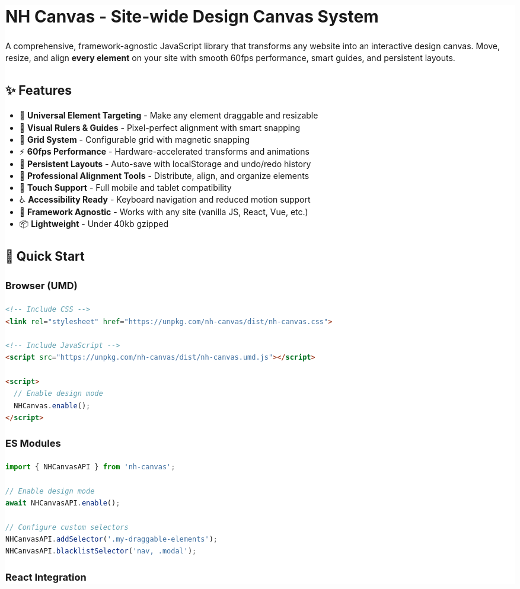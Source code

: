 # NH Canvas - Site-wide Design Canvas System

A comprehensive, framework-agnostic JavaScript library that transforms any website into an interactive design canvas. Move, resize, and align **every element** on your site with smooth 60fps performance, smart guides, and persistent layouts.

## ✨ Features

- 🎯 **Universal Element Targeting** - Make any element draggable and resizable
- 📏 **Visual Rulers & Guides** - Pixel-perfect alignment with smart snapping
- 🔧 **Grid System** - Configurable grid with magnetic snapping
- ⚡ **60fps Performance** - Hardware-accelerated transforms and animations
- 💾 **Persistent Layouts** - Auto-save with localStorage and undo/redo history
- 🎨 **Professional Alignment Tools** - Distribute, align, and organize elements
- 📱 **Touch Support** - Full mobile and tablet compatibility
- ♿ **Accessibility Ready** - Keyboard navigation and reduced motion support
- 🔗 **Framework Agnostic** - Works with any site (vanilla JS, React, Vue, etc.)
- 📦 **Lightweight** - Under 40kb gzipped

## 🚀 Quick Start

### Browser (UMD)

```html
<!-- Include CSS -->
<link rel="stylesheet" href="https://unpkg.com/nh-canvas/dist/nh-canvas.css">

<!-- Include JavaScript -->
<script src="https://unpkg.com/nh-canvas/dist/nh-canvas.umd.js"></script>

<script>
  // Enable design mode
  NHCanvas.enable();
</script>
```

### ES Modules

```javascript
import { NHCanvasAPI } from 'nh-canvas';

// Enable design mode
await NHCanvasAPI.enable();

// Configure custom selectors
NHCanvasAPI.addSelector('.my-draggable-elements');
NHCanvasAPI.blacklistSelector('nav, .modal');
```

### React Integration
